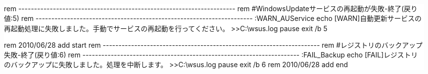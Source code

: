 rem ---------------------------------------------------------------------
rem #WindowsUpdateサービスの再起動が失敗-終了(戻り値:5)
rem ---------------------------------------------------------------------
:WARN_AUService
echo [WARN]自動更新サービスの再起動処理に失敗しました。手動でサービスの再起動を行ってください。 >>C:\wsus.log
pause
exit /b 5

rem 2010/06/28 add start
rem ---------------------------------------------------------------------
rem #レジストリのバックアップ失敗-終了(戻り値:6)
rem ---------------------------------------------------------------------
:FAIL_Backup
echo [FAIL]レジストリのバックアップに失敗しました。処理を中断します。 >>C:\wsus.log
pause
exit /b 6
rem 2010/06/28 add end
